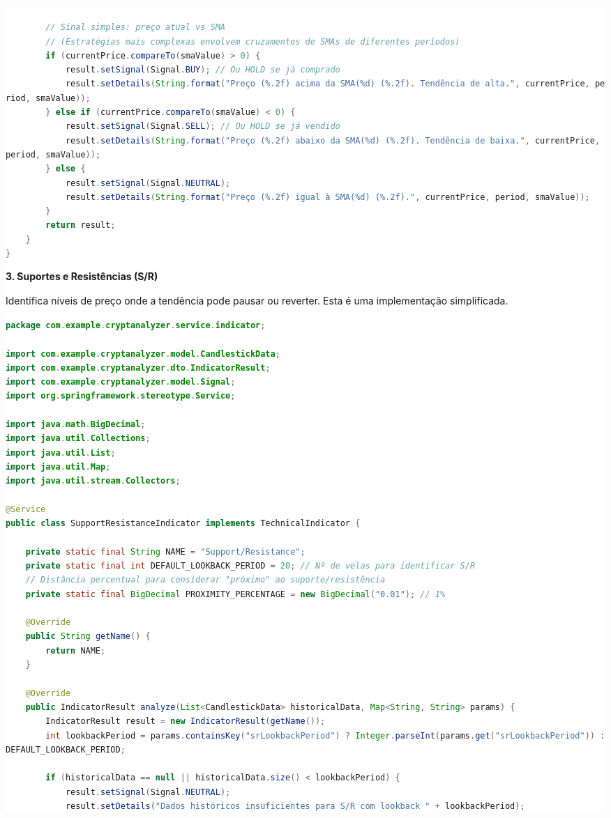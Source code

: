 ```java

        // Sinal simples: preço atual vs SMA
        // (Estratégias mais complexas envolvem cruzamentos de SMAs de diferentes períodos)
        if (currentPrice.compareTo(smaValue) > 0) {
            result.setSignal(Signal.BUY); // Ou HOLD se já comprado
            result.setDetails(String.format("Preço (%.2f) acima da SMA(%d) (%.2f). Tendência de alta.", currentPrice, period, smaValue));
        } else if (currentPrice.compareTo(smaValue) < 0) {
            result.setSignal(Signal.SELL); // Ou HOLD se já vendido
            result.setDetails(String.format("Preço (%.2f) abaixo da SMA(%d) (%.2f). Tendência de baixa.", currentPrice, period, smaValue));
        } else {
            result.setSignal(Signal.NEUTRAL);
            result.setDetails(String.format("Preço (%.2f) igual à SMA(%d) (%.2f).", currentPrice, period, smaValue));
        }
        return result;
    }
}
```

**3. Suportes e Resistências (S/R)**

Identifica níveis de preço onde a tendência pode pausar ou reverter. Esta é uma implementação simplificada.

```java
package com.example.cryptanalyzer.service.indicator;

import com.example.cryptanalyzer.model.CandlestickData;
import com.example.cryptanalyzer.dto.IndicatorResult;
import com.example.cryptanalyzer.model.Signal;
import org.springframework.stereotype.Service;

import java.math.BigDecimal;
import java.util.Collections;
import java.util.List;
import java.util.Map;
import java.util.stream.Collectors;

@Service
public class SupportResistanceIndicator implements TechnicalIndicator {

    private static final String NAME = "Support/Resistance";
    private static final int DEFAULT_LOOKBACK_PERIOD = 20; // Nº de velas para identificar S/R
    // Distância percentual para considerar "próximo" ao suporte/resistência
    private static final BigDecimal PROXIMITY_PERCENTAGE = new BigDecimal("0.01"); // 1%

    @Override
    public String getName() {
        return NAME;
    }

    @Override
    public IndicatorResult analyze(List<CandlestickData> historicalData, Map<String, String> params) {
        IndicatorResult result = new IndicatorResult(getName());
        int lookbackPeriod = params.containsKey("srLookbackPeriod") ? Integer.parseInt(params.get("srLookbackPeriod")) : DEFAULT_LOOKBACK_PERIOD;

        if (historicalData == null || historicalData.size() < lookbackPeriod) {
            result.setSignal(Signal.NEUTRAL);
            result.setDetails("Dados históricos insuficientes para S/R com lookback " + lookbackPeriod);
```